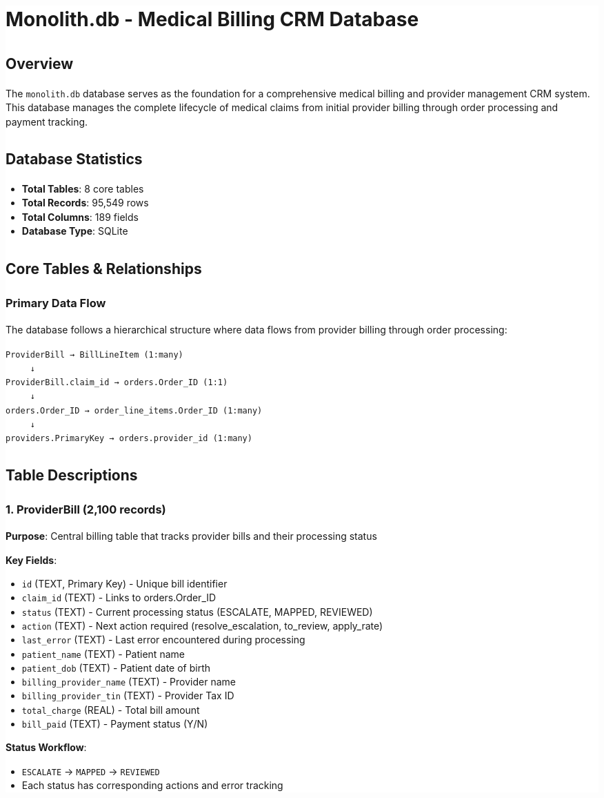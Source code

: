 # Monolith.db - Medical Billing CRM Database

## Overview
The `monolith.db` database serves as the foundation for a comprehensive medical billing and provider management CRM system. This database manages the complete lifecycle of medical claims from initial provider billing through order processing and payment tracking.

## Database Statistics
- **Total Tables**: 8 core tables
- **Total Records**: 95,549 rows
- **Total Columns**: 189 fields
- **Database Type**: SQLite

## Core Tables & Relationships

### Primary Data Flow
The database follows a hierarchical structure where data flows from provider billing through order processing:

```
ProviderBill → BillLineItem (1:many)
     ↓
ProviderBill.claim_id → orders.Order_ID (1:1)
     ↓
orders.Order_ID → order_line_items.Order_ID (1:many)
     ↓
providers.PrimaryKey → orders.provider_id (1:many)
```

## Table Descriptions

### 1. ProviderBill (2,100 records)
**Purpose**: Central billing table that tracks provider bills and their processing status

**Key Fields**:
- `id` (TEXT, Primary Key) - Unique bill identifier
- `claim_id` (TEXT) - Links to orders.Order_ID
- `status` (TEXT) - Current processing status (ESCALATE, MAPPED, REVIEWED)
- `action` (TEXT) - Next action required (resolve_escalation, to_review, apply_rate)
- `last_error` (TEXT) - Last error encountered during processing
- `patient_name` (TEXT) - Patient name
- `patient_dob` (TEXT) - Patient date of birth
- `billing_provider_name` (TEXT) - Provider name
- `billing_provider_tin` (TEXT) - Provider Tax ID
- `total_charge` (REAL) - Total bill amount
- `bill_paid` (TEXT) - Payment status (Y/N)

**Status Workflow**:
- `ESCALATE` → `MAPPED` → `REVIEWED`
- Each status has corresponding actions and error tracking
